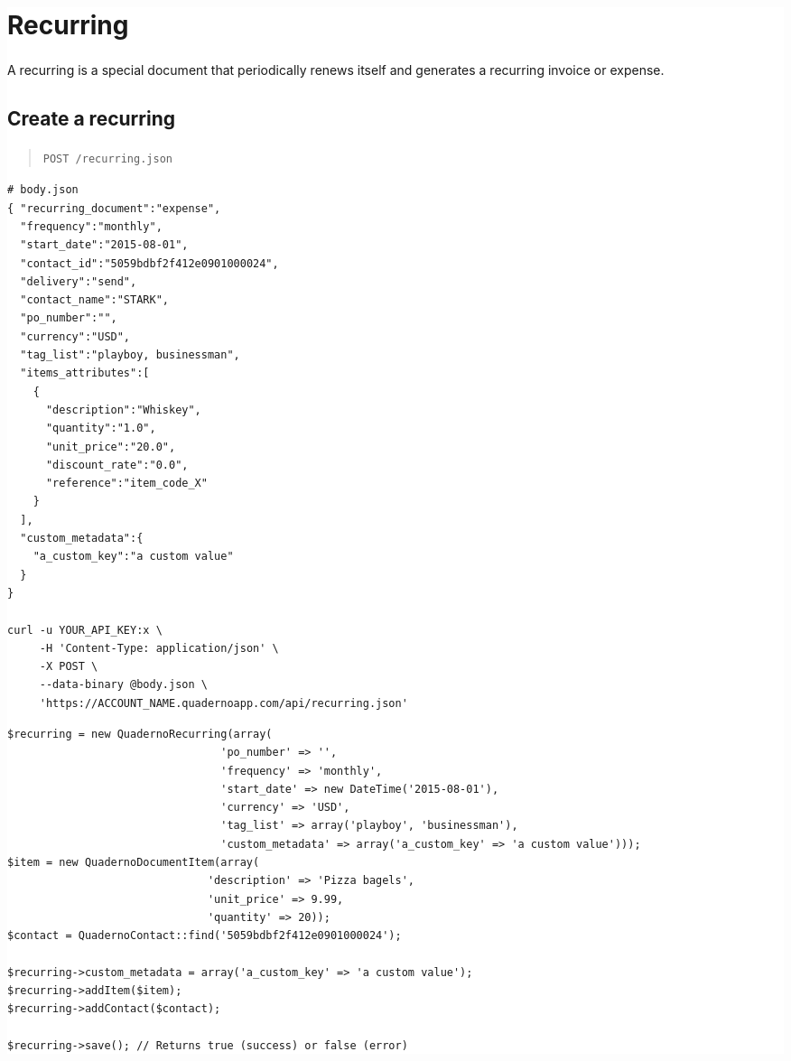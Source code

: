 # Recurring

A recurring is a special document that periodically renews itself and generates a recurring invoice or expense.

## Create a recurring

> `POST /recurring.json`

```shell
# body.json
{ "recurring_document":"expense",
  "frequency":"monthly",
  "start_date":"2015-08-01",
  "contact_id":"5059bdbf2f412e0901000024",
  "delivery":"send",
  "contact_name":"STARK",
  "po_number":"",
  "currency":"USD",
  "tag_list":"playboy, businessman",
  "items_attributes":[
    {
      "description":"Whiskey",
      "quantity":"1.0",
      "unit_price":"20.0",
      "discount_rate":"0.0",
      "reference":"item_code_X"
    }
  ],
  "custom_metadata":{
    "a_custom_key":"a custom value"
  }
}

curl -u YOUR_API_KEY:x \
     -H 'Content-Type: application/json' \
     -X POST \
     --data-binary @body.json \
     'https://ACCOUNT_NAME.quadernoapp.com/api/recurring.json'
```

```php?start_inline=1
$recurring = new QuadernoRecurring(array(
                                 'po_number' => '',
                                 'frequency' => 'monthly',
                                 'start_date' => new DateTime('2015-08-01'),
                                 'currency' => 'USD',
                                 'tag_list' => array('playboy', 'businessman'),
                                 'custom_metadata' => array('a_custom_key' => 'a custom value')));
$item = new QuadernoDocumentItem(array(
                               'description' => 'Pizza bagels',
                               'unit_price' => 9.99,
                               'quantity' => 20));
$contact = QuadernoContact::find('5059bdbf2f412e0901000024');

$recurring->custom_metadata = array('a_custom_key' => 'a custom value');
$recurring->addItem($item);
$recurring->addContact($contact);

$recurring->save(); // Returns true (success) or false (error)
```
